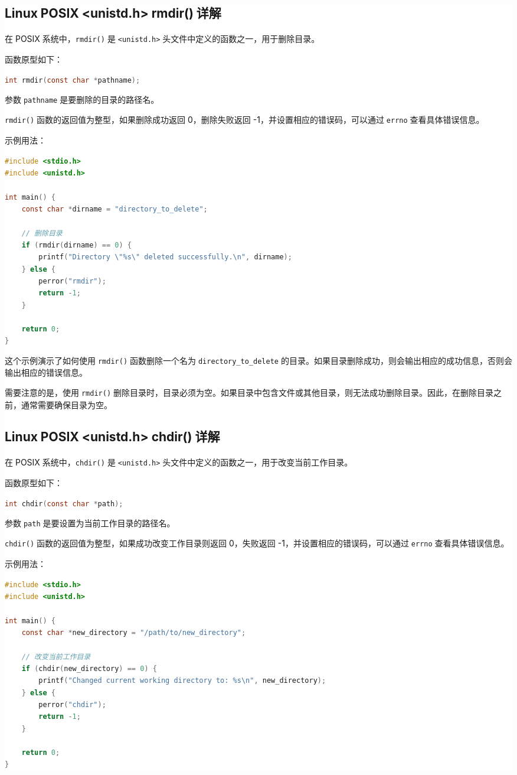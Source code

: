 ## Linux POSIX <unistd.h> rmdir() 详解

在 POSIX 系统中，`rmdir()` 是 `<unistd.h>` 头文件中定义的函数之一，用于删除目录。

函数原型如下：
```c
int rmdir(const char *pathname);
```

参数 `pathname` 是要删除的目录的路径名。

`rmdir()` 函数的返回值为整型，如果删除成功返回 0，删除失败返回 -1，并设置相应的错误码，可以通过 `errno` 查看具体错误信息。

示例用法：
```c
#include <stdio.h>
#include <unistd.h>

int main() {
    const char *dirname = "directory_to_delete";

    // 删除目录
    if (rmdir(dirname) == 0) {
        printf("Directory \"%s\" deleted successfully.\n", dirname);
    } else {
        perror("rmdir");
        return -1;
    }

    return 0;
}
```

这个示例演示了如何使用 `rmdir()` 函数删除一个名为 `directory_to_delete` 的目录。如果目录删除成功，则会输出相应的成功信息，否则会输出相应的错误信息。

需要注意的是，使用 `rmdir()` 删除目录时，目录必须为空。如果目录中包含文件或其他目录，则无法成功删除目录。因此，在删除目录之前，通常需要确保目录为空。

## Linux POSIX <unistd.h> chdir() 详解

在 POSIX 系统中，`chdir()` 是 `<unistd.h>` 头文件中定义的函数之一，用于改变当前工作目录。

函数原型如下：
```c
int chdir(const char *path);
```

参数 `path` 是要设置为当前工作目录的路径名。

`chdir()` 函数的返回值为整型，如果成功改变工作目录则返回 0，失败返回 -1，并设置相应的错误码，可以通过 `errno` 查看具体错误信息。

示例用法：
```c
#include <stdio.h>
#include <unistd.h>

int main() {
    const char *new_directory = "/path/to/new_directory";

    // 改变当前工作目录
    if (chdir(new_directory) == 0) {
        printf("Changed current working directory to: %s\n", new_directory);
    } else {
        perror("chdir");
        return -1;
    }

    return 0;
}
```